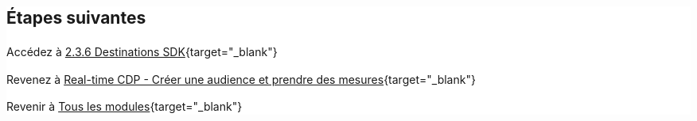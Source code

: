 ## Étapes suivantes

Accédez à [2.3.6 Destinations SDK](./ex6.md){target="_blank"}

Revenez à [Real-time CDP - Créer une audience et prendre des mesures](./real-time-cdp-build-a-segment-take-action.md){target="_blank"}

Revenir à [Tous les modules](./../../../../overview.md){target="_blank"}

